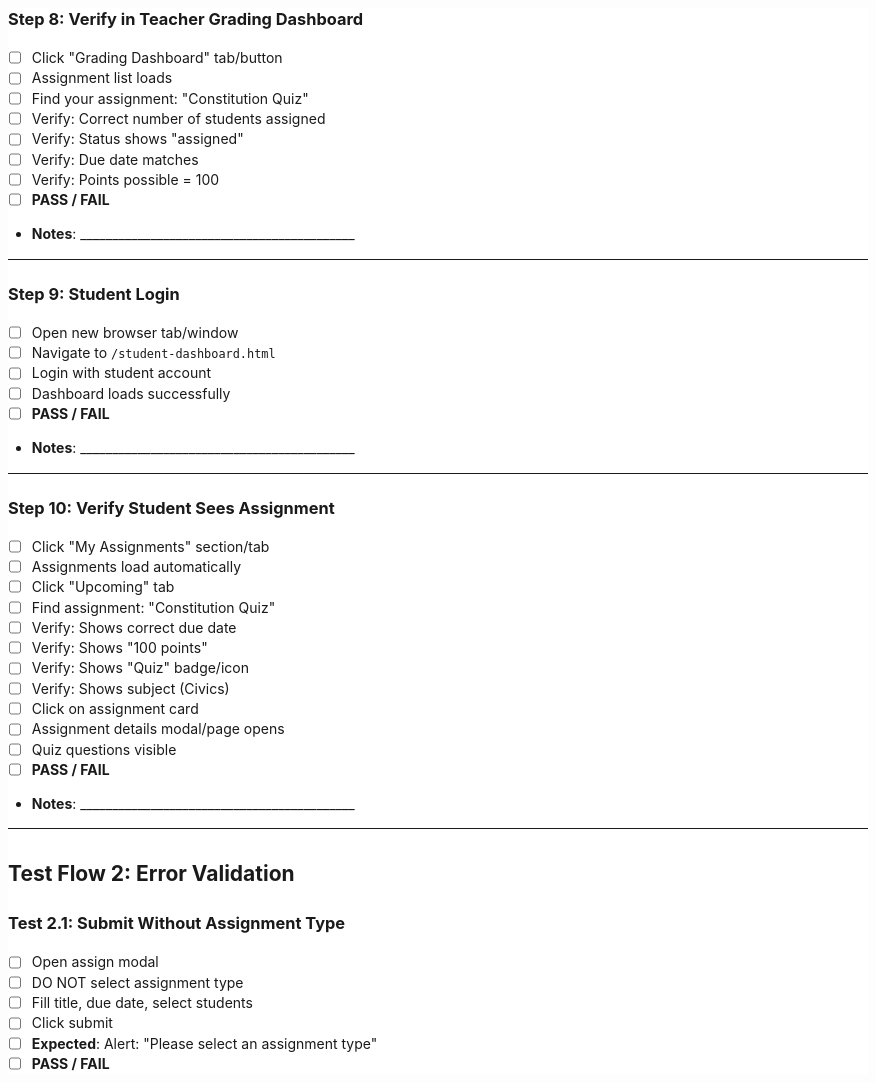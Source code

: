 
### Step 8: Verify in Teacher Grading Dashboard
- [ ] Click "Grading Dashboard" tab/button
- [ ] Assignment list loads
- [ ] Find your assignment: "Constitution Quiz"
- [ ] Verify: Correct number of students assigned
- [ ] Verify: Status shows "assigned"
- [ ] Verify: Due date matches
- [ ] Verify: Points possible = 100
- [ ] **PASS / FAIL**
- **Notes**: ___________________________________________

---

### Step 9: Student Login
- [ ] Open new browser tab/window
- [ ] Navigate to `/student-dashboard.html`
- [ ] Login with student account
- [ ] Dashboard loads successfully
- [ ] **PASS / FAIL**
- **Notes**: ___________________________________________

---

### Step 10: Verify Student Sees Assignment
- [ ] Click "My Assignments" section/tab
- [ ] Assignments load automatically
- [ ] Click "Upcoming" tab
- [ ] Find assignment: "Constitution Quiz"
- [ ] Verify: Shows correct due date
- [ ] Verify: Shows "100 points"
- [ ] Verify: Shows "Quiz" badge/icon
- [ ] Verify: Shows subject (Civics)
- [ ] Click on assignment card
- [ ] Assignment details modal/page opens
- [ ] Quiz questions visible
- [ ] **PASS / FAIL**
- **Notes**: ___________________________________________

---

## Test Flow 2: Error Validation

### Test 2.1: Submit Without Assignment Type
- [ ] Open assign modal
- [ ] DO NOT select assignment type
- [ ] Fill title, due date, select students
- [ ] Click submit
- [ ] **Expected**: Alert: "Please select an assignment type"
- [ ] **PASS / FAIL**
